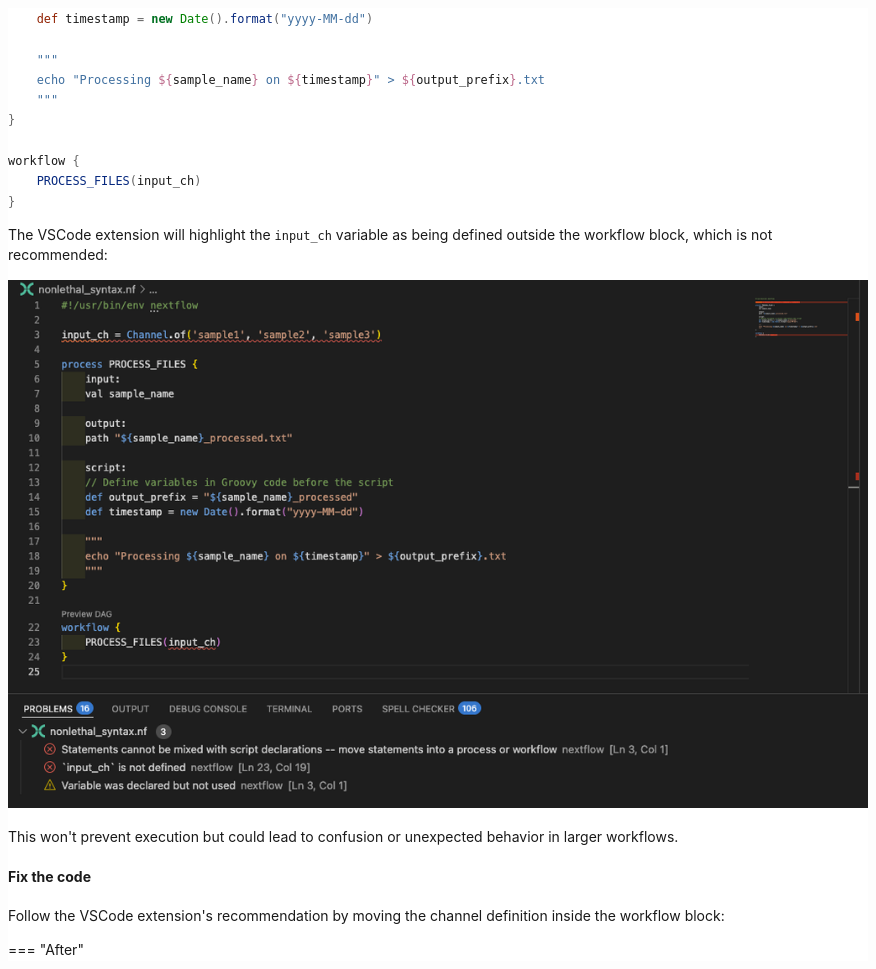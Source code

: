 ```groovy title="badpractice_syntax.nf" hl_lines="3" linenums="1"
    def timestamp = new Date().format("yyyy-MM-dd")

    """
    echo "Processing ${sample_name} on ${timestamp}" > ${output_prefix}.txt
    """
}

workflow {
    PROCESS_FILES(input_ch)
}
```

The VSCode extension will highlight the `input_ch` variable as being defined outside the workflow block, which is not recommended:

![Non-lethal syntax error](img/nonlethal.png)

This won't prevent execution but could lead to confusion or unexpected behavior in larger workflows.

#### Fix the code

Follow the VSCode extension's recommendation by moving the channel definition inside the workflow block:

=== "After"
